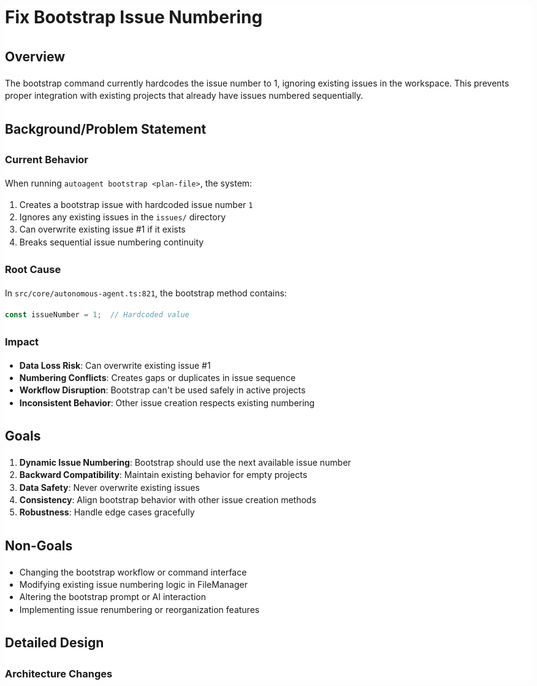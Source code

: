 # Fix Bootstrap Issue Numbering

## Overview

The bootstrap command currently hardcodes the issue number to 1, ignoring existing issues in the workspace. This prevents proper integration with existing projects that already have issues numbered sequentially.

## Background/Problem Statement

### Current Behavior
When running `autoagent bootstrap <plan-file>`, the system:
1. Creates a bootstrap issue with hardcoded issue number `1`
2. Ignores any existing issues in the `issues/` directory
3. Can overwrite existing issue #1 if it exists
4. Breaks sequential issue numbering continuity

### Root Cause
In `src/core/autonomous-agent.ts:821`, the bootstrap method contains:
```typescript
const issueNumber = 1;  // Hardcoded value
```

### Impact
- **Data Loss Risk**: Can overwrite existing issue #1
- **Numbering Conflicts**: Creates gaps or duplicates in issue sequence
- **Workflow Disruption**: Bootstrap can't be used safely in active projects
- **Inconsistent Behavior**: Other issue creation respects existing numbering

## Goals

1. **Dynamic Issue Numbering**: Bootstrap should use the next available issue number
2. **Backward Compatibility**: Maintain existing behavior for empty projects
3. **Data Safety**: Never overwrite existing issues
4. **Consistency**: Align bootstrap behavior with other issue creation methods
5. **Robustness**: Handle edge cases gracefully

## Non-Goals

- Changing the bootstrap workflow or command interface
- Modifying existing issue numbering logic in FileManager
- Altering the bootstrap prompt or AI interaction
- Implementing issue renumbering or reorganization features

## Detailed Design

### Architecture Changes
